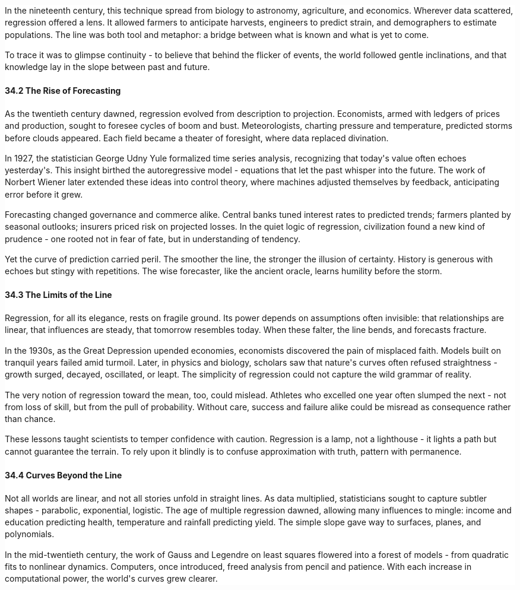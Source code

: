 In the nineteenth century, this technique spread from biology to astronomy, agriculture, and economics. Wherever data scattered, regression offered a lens. It allowed farmers to anticipate harvests, engineers to predict strain, and demographers to estimate populations. The line was both tool and metaphor: a bridge between what is known and what is yet to come.

To trace it was to glimpse continuity - to believe that behind the flicker of events, the world followed gentle inclinations, and that knowledge lay in the slope between past and future.

#### 34.2 The Rise of Forecasting

As the twentieth century dawned, regression evolved from description to projection. Economists, armed with ledgers of prices and production, sought to foresee cycles of boom and bust. Meteorologists, charting pressure and temperature, predicted storms before clouds appeared. Each field became a theater of foresight, where data replaced divination.

In 1927, the statistician George Udny Yule formalized time series analysis, recognizing that today's value often echoes yesterday's. This insight birthed the autoregressive model - equations that let the past whisper into the future. The work of Norbert Wiener later extended these ideas into control theory, where machines adjusted themselves by feedback, anticipating error before it grew.

Forecasting changed governance and commerce alike. Central banks tuned interest rates to predicted trends; farmers planted by seasonal outlooks; insurers priced risk on projected losses. In the quiet logic of regression, civilization found a new kind of prudence - one rooted not in fear of fate, but in understanding of tendency.

Yet the curve of prediction carried peril. The smoother the line, the stronger the illusion of certainty. History is generous with echoes but stingy with repetitions. The wise forecaster, like the ancient oracle, learns humility before the storm.

#### 34.3 The Limits of the Line

Regression, for all its elegance, rests on fragile ground. Its power depends on assumptions often invisible: that relationships are linear, that influences are steady, that tomorrow resembles today. When these falter, the line bends, and forecasts fracture.

In the 1930s, as the Great Depression upended economies, economists discovered the pain of misplaced faith. Models built on tranquil years failed amid turmoil. Later, in physics and biology, scholars saw that nature's curves often refused straightness - growth surged, decayed, oscillated, or leapt. The simplicity of regression could not capture the wild grammar of reality.

The very notion of regression toward the mean, too, could mislead. Athletes who excelled one year often slumped the next - not from loss of skill, but from the pull of probability. Without care, success and failure alike could be misread as consequence rather than chance.

These lessons taught scientists to temper confidence with caution. Regression is a lamp, not a lighthouse - it lights a path but cannot guarantee the terrain. To rely upon it blindly is to confuse approximation with truth, pattern with permanence.

#### 34.4 Curves Beyond the Line

Not all worlds are linear, and not all stories unfold in straight lines. As data multiplied, statisticians sought to capture subtler shapes - parabolic, exponential, logistic. The age of multiple regression dawned, allowing many influences to mingle: income and education predicting health, temperature and rainfall predicting yield. The simple slope gave way to surfaces, planes, and polynomials.

In the mid-twentieth century, the work of Gauss and Legendre on least squares flowered into a forest of models - from quadratic fits to nonlinear dynamics. Computers, once introduced, freed analysis from pencil and patience. With each increase in computational power, the world's curves grew clearer.
